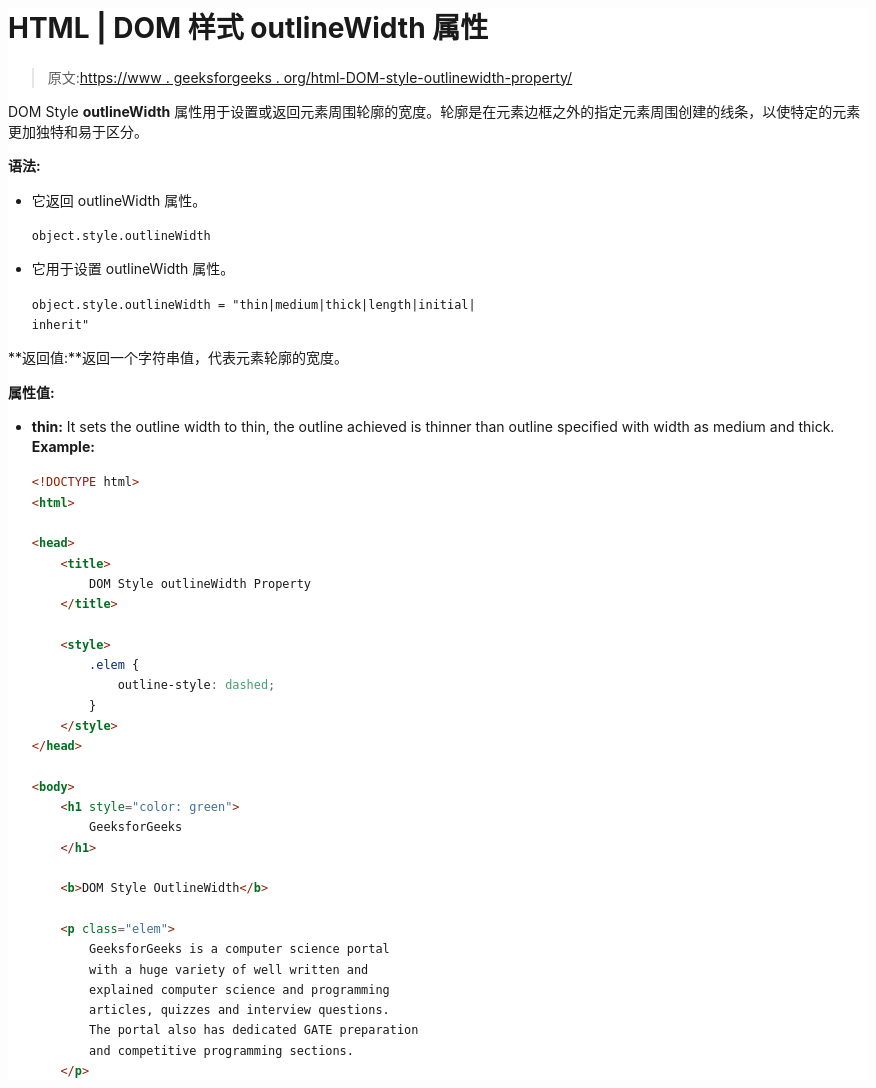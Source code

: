 # HTML | DOM 样式 outlineWidth 属性

> 原文:[https://www . geeksforgeeks . org/html-DOM-style-outlinewidth-property/](https://www.geeksforgeeks.org/html-dom-style-outlinewidth-property/)

DOM Style **outlineWidth** 属性用于设置或返回元素周围轮廓的宽度。轮廓是在元素边框之外的指定元素周围创建的线条，以使特定的元素更加独特和易于区分。

**语法:**

*   它返回 outlineWidth 属性。

    ```html
    object.style.outlineWidth
    ```

*   它用于设置 outlineWidth 属性。

    ```html
    object.style.outlineWidth = "thin|medium|thick|length|initial|
    inherit"
    ```

**返回值:**返回一个字符串值，代表元素轮廓的宽度。

**属性值:**

*   **thin:** It sets the outline width to thin, the outline achieved is thinner than outline specified with width as medium and thick.
    **Example:**

    ```html
    <!DOCTYPE html>
    <html>

    <head>
        <title>
            DOM Style outlineWidth Property
        </title>

        <style>
            .elem {
                outline-style: dashed;
            }
        </style>
    </head>

    <body>
        <h1 style="color: green">
            GeeksforGeeks
        </h1>

        <b>DOM Style OutlineWidth</b>

        <p class="elem">
            GeeksforGeeks is a computer science portal
            with a huge variety of well written and 
            explained computer science and programming
            articles, quizzes and interview questions.
            The portal also has dedicated GATE preparation
            and competitive programming sections.
        </p>

